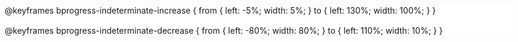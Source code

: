 @keyframes bprogress-indeterminate-increase {
  from { left: -5%; width: 5%; }
  to { left: 130%; width: 100%; }
}

@keyframes bprogress-indeterminate-decrease {
  from { left: -80%; width: 80%; }
  to { left: 110%; width: 10%; }
}